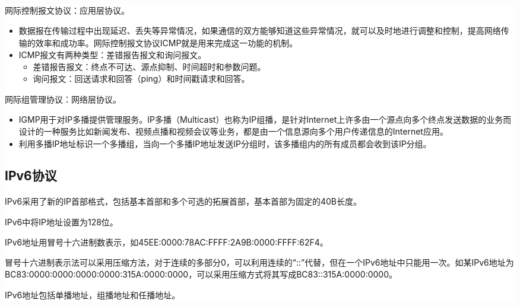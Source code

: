网际控制报文协议：应用层协议。

*   数据报在传输过程中出现延迟、丢失等异常情况，如果通信的双方能够知道这些异常情况，就可以及时地进行调整和控制，提高网络传输的效率和成功率。网际控制报文协议ICMP就是用来完成这一功能的机制。
*   ICMP报文有两种类型：差错报告报文和询问报文。
    *   差错报告报文：终点不可达、源点抑制、时间超时和参数问题。
    *   询问报文：回送请求和回答（ping）和时间戳请求和回答。

网际组管理协议：网络层协议。

*   IGMP用于对IP多播提供管理服务。IP多播（Multicast）也称为IP组播，是针对Internet上许多由一个源点向多个终点发送数据的业务而设计的一种服务比如新闻发布、视频点播和视频会议等业务，都是由一个信息源向多个用户传递信息的Internet应用。
*   利用多播IP地址标识一个多播组，当向一个多播IP地址发送IP分组时，该多播组内的所有成员都会收到该IP分组。

## IPv6协议

IPv6采用了新的IP首部格式，包括基本首部和多个可选的拓展首部，基本首部为固定的40B长度。

IPv6中将IP地址设置为128位。

IPv6地址用冒号十六进制数表示，如45EE:0000:78AC:FFFF:2A9B:0000:FFFF:62F4。

冒号十六进制表示法可以采用压缩方法，对于连续的多部分0，可以利用连续的“::”代替，但在一个IPv6地址中只能用一次。如某IPv6地址为BC83:0000:0000:0000:0000:315A:0000:0000，可以采用压缩方式将其写成BC83::315A:0000:0000。

IPv6地址包括单播地址，组播地址和任播地址。
